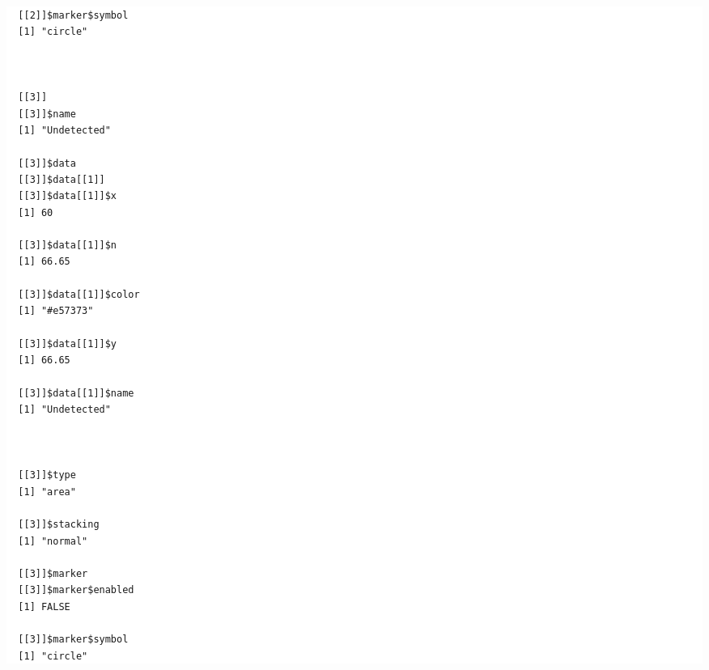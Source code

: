       [[2]]$marker$symbol
      [1] "circle"
      
      
      
      [[3]]
      [[3]]$name
      [1] "Undetected"
      
      [[3]]$data
      [[3]]$data[[1]]
      [[3]]$data[[1]]$x
      [1] 60
      
      [[3]]$data[[1]]$n
      [1] 66.65
      
      [[3]]$data[[1]]$color
      [1] "#e57373"
      
      [[3]]$data[[1]]$y
      [1] 66.65
      
      [[3]]$data[[1]]$name
      [1] "Undetected"
      
      
      
      [[3]]$type
      [1] "area"
      
      [[3]]$stacking
      [1] "normal"
      
      [[3]]$marker
      [[3]]$marker$enabled
      [1] FALSE
      
      [[3]]$marker$symbol
      [1] "circle"
      
      
      


